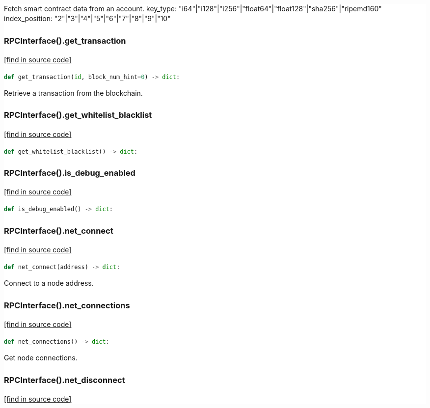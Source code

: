  Fetch smart contract data from an account.
key_type: "i64"|"i128"|"i256"|"float64"|"float128"|"sha256"|"ripemd160"
index_position: "2"|"3"|"4"|"5"|"6"|"7"|"8"|"9"|"10"

### RPCInterface().get_transaction

[[find in source code]](https://github.com/fullon-labs/pyflonkit/blob/master/pysrc/rpc_interface.py#L442)

```python
def get_transaction(id, block_num_hint=0) -> dict:
```

Retrieve a transaction from the blockchain.

### RPCInterface().get_whitelist_blacklist

[[find in source code]](https://github.com/fullon-labs/pyflonkit/blob/master/pysrc/rpc_interface.py#L729)

```python
def get_whitelist_blacklist() -> dict:
```

### RPCInterface().is_debug_enabled

[[find in source code]](https://github.com/fullon-labs/pyflonkit/blob/master/pysrc/rpc_interface.py#L570)

```python
def is_debug_enabled() -> dict:
```

### RPCInterface().net_connect

[[find in source code]](https://github.com/fullon-labs/pyflonkit/blob/master/pysrc/rpc_interface.py#L510)

```python
def net_connect(address) -> dict:
```

Connect to a node address.

### RPCInterface().net_connections

[[find in source code]](https://github.com/fullon-labs/pyflonkit/blob/master/pysrc/rpc_interface.py#L540)

```python
def net_connections() -> dict:
```

Get node connections.

### RPCInterface().net_disconnect

[[find in source code]](https://github.com/fullon-labs/pyflonkit/blob/master/pysrc/rpc_interface.py#L520)
